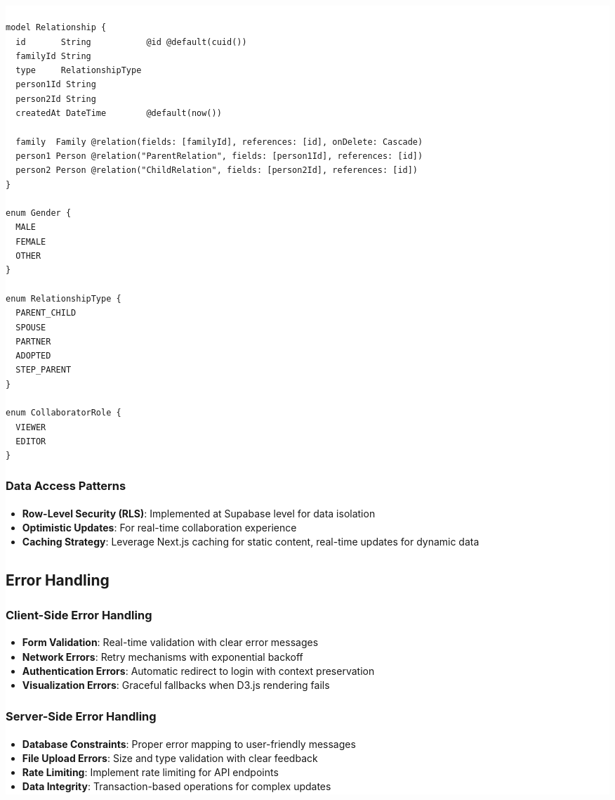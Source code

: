 ```prisma

model Relationship {
  id       String           @id @default(cuid())
  familyId String
  type     RelationshipType
  person1Id String
  person2Id String
  createdAt DateTime        @default(now())
  
  family  Family @relation(fields: [familyId], references: [id], onDelete: Cascade)
  person1 Person @relation("ParentRelation", fields: [person1Id], references: [id])
  person2 Person @relation("ChildRelation", fields: [person2Id], references: [id])
}

enum Gender {
  MALE
  FEMALE
  OTHER
}

enum RelationshipType {
  PARENT_CHILD
  SPOUSE
  PARTNER
  ADOPTED
  STEP_PARENT
}

enum CollaboratorRole {
  VIEWER
  EDITOR
}
```

### Data Access Patterns
- **Row-Level Security (RLS)**: Implemented at Supabase level for data isolation
- **Optimistic Updates**: For real-time collaboration experience
- **Caching Strategy**: Leverage Next.js caching for static content, real-time updates for dynamic data

## Error Handling

### Client-Side Error Handling
- **Form Validation**: Real-time validation with clear error messages
- **Network Errors**: Retry mechanisms with exponential backoff
- **Authentication Errors**: Automatic redirect to login with context preservation
- **Visualization Errors**: Graceful fallbacks when D3.js rendering fails

### Server-Side Error Handling
- **Database Constraints**: Proper error mapping to user-friendly messages
- **File Upload Errors**: Size and type validation with clear feedback
- **Rate Limiting**: Implement rate limiting for API endpoints
- **Data Integrity**: Transaction-based operations for complex updates
